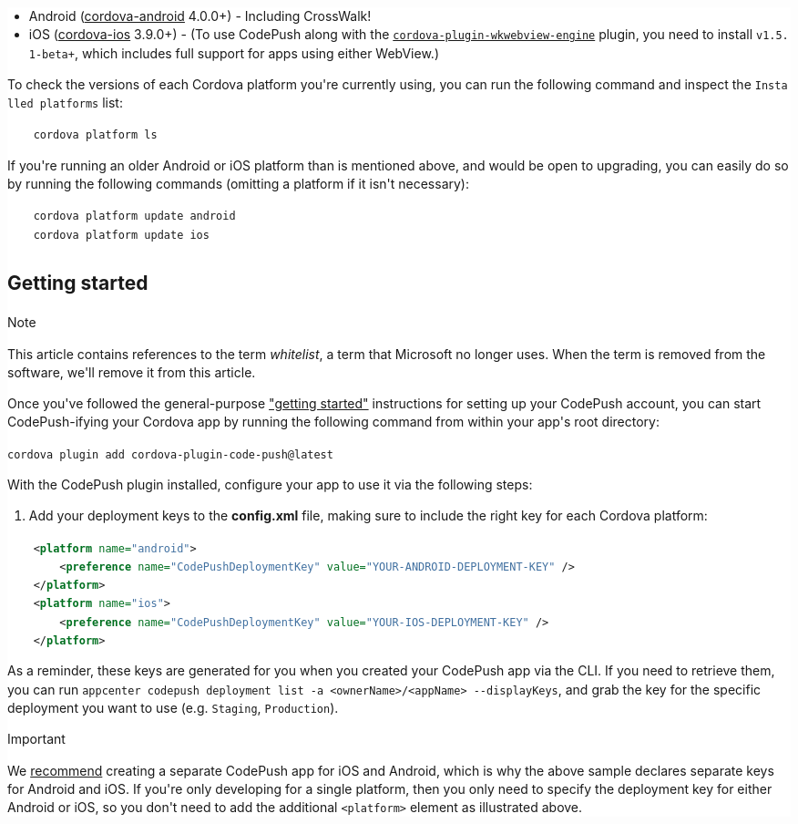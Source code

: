 * Android ([cordova-android](https://github.com/apache/cordova-android) 4.0.0+) - Including CrossWalk!
* iOS ([cordova-ios](https://github.com/apache/cordova-ios) 3.9.0+) - (To use CodePush along with the [`cordova-plugin-wkwebview-engine`](https://github.com/apache/cordova-plugin-wkwebview-engine) plugin, you need to install `v1.5.1-beta+`, which includes full support for apps using either WebView.)

To check the versions of each Cordova platform you're currently using, you can run the following command and inspect the `Installed platforms` list:

```shell
    cordova platform ls
```

If you're running an older Android or iOS platform than is mentioned above, and would be open to upgrading, you can easily do so by running the following commands (omitting a platform if it isn't necessary):

```shell
    cordova platform update android
    cordova platform update ios
```

## Getting started

> [!NOTE]
> This article contains references to the term *whitelist*, a term that Microsoft no longer uses. When the term is removed from the software, we'll remove it from this article.

Once you've followed the general-purpose ["getting started"](~/distribution/codepush/index.md) instructions for setting up your CodePush account, you can start CodePush-ifying your Cordova app by running the following command from within your app's root directory:

```shell
cordova plugin add cordova-plugin-code-push@latest
```

With the CodePush plugin installed, configure your app to use it via the following steps:

1. Add your deployment keys to the **config.xml** file, making sure to include the right key for each Cordova platform:

```xml
    <platform name="android">
        <preference name="CodePushDeploymentKey" value="YOUR-ANDROID-DEPLOYMENT-KEY" />
    </platform>
    <platform name="ios">
        <preference name="CodePushDeploymentKey" value="YOUR-IOS-DEPLOYMENT-KEY" />
    </platform>
```

As a reminder, these keys are generated for you when you created your CodePush app via the CLI. If you need to retrieve them, you can run `appcenter codepush deployment list -a <ownerName>/<appName> --displayKeys`, and grab the key for the specific deployment you want to use (e.g. `Staging`, `Production`).

   > [!IMPORTANT]
   > We [recommend](./cli.md#app-management) creating a separate CodePush app for iOS and Android, which is why the above sample declares separate keys for Android and iOS. If you're only developing for a single platform, then you only need to specify the deployment key for either Android or iOS, so you don't need to add the additional `<platform>` element as illustrated above.
